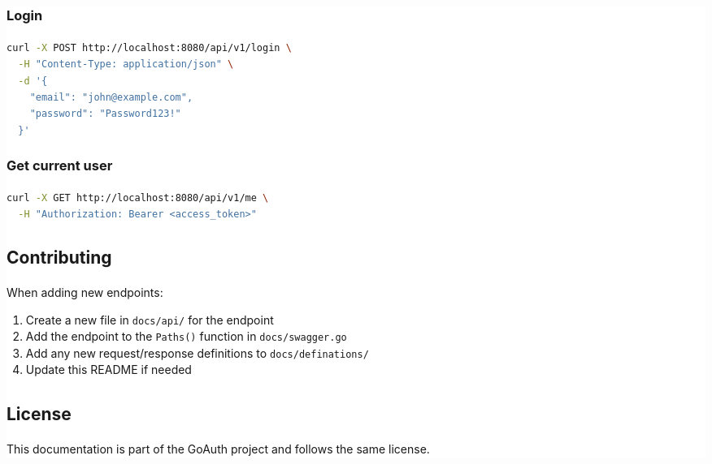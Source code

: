 ### Login
```bash
curl -X POST http://localhost:8080/api/v1/login \
  -H "Content-Type: application/json" \
  -d '{
    "email": "john@example.com",
    "password": "Password123!"
  }'
```

### Get current user
```bash
curl -X GET http://localhost:8080/api/v1/me \
  -H "Authorization: Bearer <access_token>"
```

## Contributing

When adding new endpoints:

1. Create a new file in `docs/api/` for the endpoint
2. Add the endpoint to the `Paths()` function in `docs/swagger.go`
3. Add any new request/response definitions to `docs/definations/`
4. Update this README if needed

## License

This documentation is part of the GoAuth project and follows the same license. 